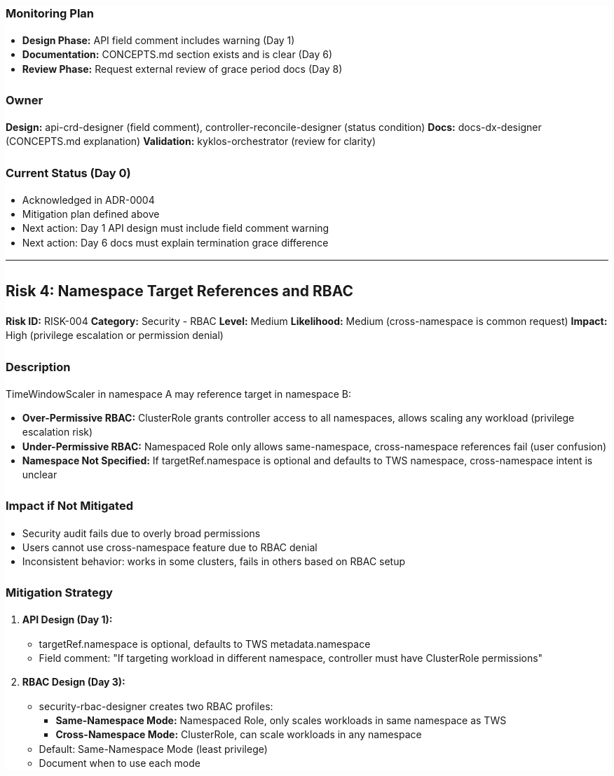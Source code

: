 ### Monitoring Plan
- **Design Phase:** API field comment includes warning (Day 1)
- **Documentation:** CONCEPTS.md section exists and is clear (Day 6)
- **Review Phase:** Request external review of grace period docs (Day 8)

### Owner
**Design:** api-crd-designer (field comment), controller-reconcile-designer (status condition)
**Docs:** docs-dx-designer (CONCEPTS.md explanation)
**Validation:** kyklos-orchestrator (review for clarity)

### Current Status (Day 0)
- Acknowledged in ADR-0004
- Mitigation plan defined above
- Next action: Day 1 API design must include field comment warning
- Next action: Day 6 docs must explain termination grace difference

---

## Risk 4: Namespace Target References and RBAC

**Risk ID:** RISK-004
**Category:** Security - RBAC
**Level:** Medium
**Likelihood:** Medium (cross-namespace is common request)
**Impact:** High (privilege escalation or permission denial)

### Description
TimeWindowScaler in namespace A may reference target in namespace B:
- **Over-Permissive RBAC:** ClusterRole grants controller access to all namespaces, allows scaling any workload (privilege escalation risk)
- **Under-Permissive RBAC:** Namespaced Role only allows same-namespace, cross-namespace references fail (user confusion)
- **Namespace Not Specified:** If targetRef.namespace is optional and defaults to TWS namespace, cross-namespace intent is unclear

### Impact if Not Mitigated
- Security audit fails due to overly broad permissions
- Users cannot use cross-namespace feature due to RBAC denial
- Inconsistent behavior: works in some clusters, fails in others based on RBAC setup

### Mitigation Strategy
1. **API Design (Day 1):**
   - targetRef.namespace is optional, defaults to TWS metadata.namespace
   - Field comment: "If targeting workload in different namespace, controller must have ClusterRole permissions"

2. **RBAC Design (Day 3):**
   - security-rbac-designer creates two RBAC profiles:
     - **Same-Namespace Mode:** Namespaced Role, only scales workloads in same namespace as TWS
     - **Cross-Namespace Mode:** ClusterRole, can scale workloads in any namespace
   - Default: Same-Namespace Mode (least privilege)
   - Document when to use each mode
